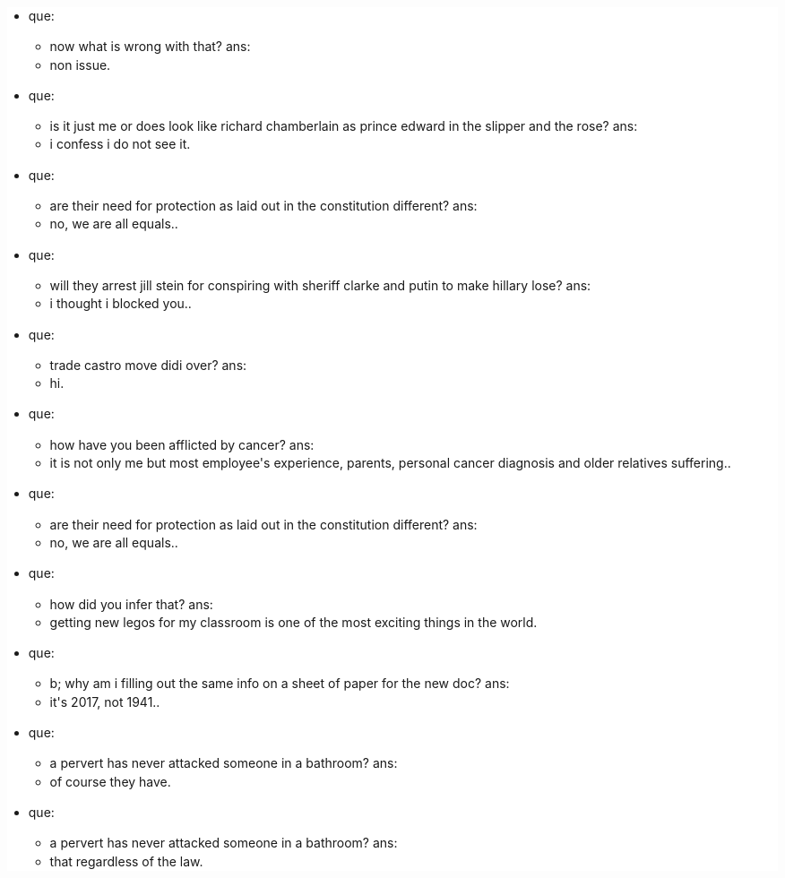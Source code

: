 - que:
  - now what is wrong with that?
  ans:
  - non issue.

- que:
  - is it just me or does look like richard chamberlain as prince edward in the slipper and the rose?
  ans:
  - i confess i do not see it.

- que:
  - are their need for protection as laid out in the constitution different?
  ans:
  - no, we are all equals..

- que:
  - will they arrest jill stein for conspiring with sheriff clarke and putin to make hillary lose?
  ans:
  - i thought i blocked you..

- que:
  - trade castro  move didi over?
  ans:
  - hi.

- que:
  - how have you been afflicted by cancer?
  ans:
  - it is not only me but most employee's experience, parents, personal cancer diagnosis and older relatives suffering..

- que:
  - are their need for protection as laid out in the constitution different?
  ans:
  - no, we are all equals..

- que:
  - how did you infer that?
  ans:
  - getting new legos for my classroom is one of the most exciting things in the world.

- que:
  - b; why am i filling out the same info on a sheet of paper for the new doc?
  ans:
  - it's 2017, not 1941..

- que:
  - a pervert has never attacked someone in a bathroom?
  ans:
  - of course they have.

- que:
  - a pervert has never attacked someone in a bathroom?
  ans:
  - that regardless of the law.
